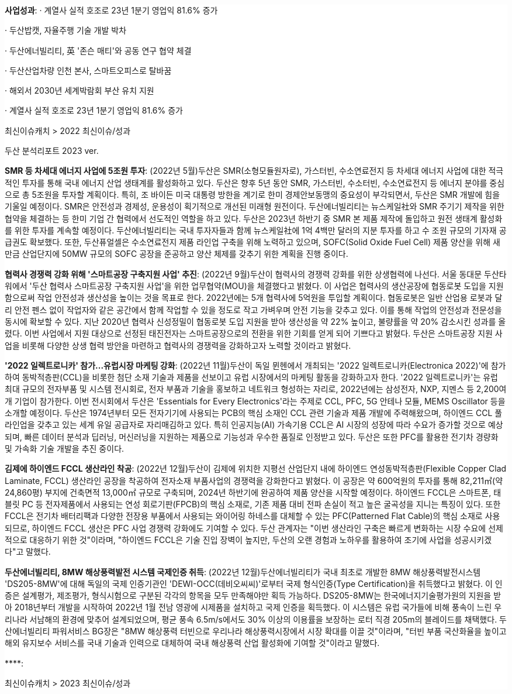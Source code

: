 **사업성과**: · 계열사 실적 호조로 23년 1분기 영업익 81.6% 증가

· 두산밥캣, 자율주행 기술 개발 박차

· 두산에너빌리티, 英 '존슨 매티'와 공동 연구 협약 체결

· 두산산업차량 인천 본사, 스마트오피스로 탈바꿈

· 해외서 2030년 세계박람회 부산 유치 지원

· 계열사 실적 호조로 23년 1분기 영업익 81.6% 증가

최신이슈캐치 > 2022 최신이슈/성과

두산 분석리포트 2023 ver.

**SMR 등 차세대 에너지 사업에 5조원 투자**: (2022년 5월)두산은 SMR(소형모듈원자로), 가스터빈, 수소연료전지 등 차세대 에너지 사업에 대한 적극적인 투자를 통해 국내 에너지 산업 생태계를 활성화하고 있다. 두산은 향후 5년 동안 SMR, 가스터빈, 수소터빈, 수소연료전지 등 에너지 분야를 중심으로 총 5조원을 투자할 계획이다. 특히, 조 바이든 미국 대통령 방한을 계기로 한미 경제안보동맹의 중요성이 부각되면서, 두산은 SMR 개발에 힘을 기울일 예정이다. SMR은 안전성과 경제성, 운용성이 획기적으로 개선된 미래형 원전이다. 두산에너빌리티는 뉴스케일社와 SMR 주기기 제작을 위한 협약을 체결하는 등 한미 기업 간 협력에서 선도적인 역할을 하고 있다. 두산은 2023년 하반기 중 SMR 본 제품 제작에 돌입하고 원전 생태계 활성화를 위한 투자를 계속할 예정이다. 두산에너빌리티는 국내 투자자들과 함께 뉴스케일社에 1억 4백만 달러의 지분 투자를 하고 수 조원 규모의 기자재 공급권도 확보했다. 또한, 두산퓨얼셀은 수소연료전지 제품 라인업 구축을 위해 노력하고 있으며, SOFC(Solid Oxide Fuel Cell) 제품 양산을 위해 새만금 산업단지에 50MW 규모의 SOFC 공장을 준공하고 양산 체제를 갖추기 위한 계획을 진행 중이다.

**협력사 경쟁력 강화 위해 '스마트공장 구축지원 사업' 추진**: (2022년 9월)두산이 협력사의 경쟁력 강화를 위한 상생협력에 나선다. 서울 동대문 두산타워에서 '두산 협력사 스마트공장 구축지원 사업'을 위한 업무협약(MOU)을 체결했다고 밝혔다. 이 사업은 협력사의 생산공장에 협동로봇 도입을 지원함으로써 작업 안전성과 생산성을 높이는 것을 목표로 한다. 2022년에는 5개 협력사에 5억원을 투입할 계획이다. 협동로봇은 일반 산업용 로봇과 달리 안전 펜스 없이 작업자와 같은 공간에서 함께 작업할 수 있을 정도로 작고 가벼우며 안전 기능을 갖추고 있다. 이를 통해 작업의 안전성과 전문성을 동시에 확보할 수 있다. 지난 2020년 협력사 신성정밀이 협동로봇 도입 지원을 받아 생산성을 약 22% 높이고, 불량률을 약 20% 감소시킨 성과를 올렸다. 이번 사업에서 지원 대상으로 선정된 태진전자는 스마트공장으로의 전환을 위한 기회를 얻게 되어 기쁘다고 밝혔다. 두산은 스마트공장 지원 사업을 비롯해 다양한 상생 협력 방안을 마련하고 협력사의 경쟁력을 강화하고자 노력할 것이라고 밝혔다.

**'2022 일렉트로니카' 참가...유럽시장 마케팅 강화**: (2022년 11월)두산이 독일 뮌헨에서 개최되는 '2022 일렉트로니카(Electronica 2022)'에 참가하여 동박적층판(CCL)을 비롯한 첨단 소재 기술과 제품을 선보이고 유럽 시장에서의 마케팅 활동을 강화하고자 한다. '2022 일렉트로니카'는 유럽 최대 규모의 전자부품 및 시스템 전시회로, 전자 부품과 기술을 홍보하고 네트워크 형성하는 자리로, 2022년에는 삼성전자, NXP, 지멘스 등 2,200여 개 기업이 참가한다. 이번 전시회에서 두산은 'Essentials for Every Electronics'라는 주제로 CCL, PFC, 5G 안테나 모듈, MEMS Oscillator 등을 소개할 예정이다. 두산은 1974년부터 모든 전자기기에 사용되는 PCB의 핵심 소재인 CCL 관련 기술과 제품 개발에 주력해왔으며, 하이엔드 CCL 풀 라인업을 갖추고 있는 세계 유일 공급자로 자리매김하고 있다. 특히 인공지능(AI) 가속기용 CCL은 AI 시장의 성장에 따라 수요가 증가할 것으로 예상되며, 빠른 데이터 분석과 딥러닝, 머신러닝을 지원하는 제품으로 기능성과 우수한 품질로 인정받고 있다. 두산은 또한 PFC를 활용한 전기차 경량화 및 가속화 기술 개발을 추진 중이다.

**김제에 하이엔드 FCCL 생산라인 착공**: (2022년 12월)두산이 김제에 위치한 지평선 산업단지 내에 하이엔드 연성동박적층판(Flexible Copper Clad Laminate, FCCL) 생산라인 공장을 착공하여 전자소재 부품사업의 경쟁력을 강화한다고 밝혔다. 이 공장은 약 600억원의 투자를 통해 82,211㎡(약 24,860평) 부지에 건축면적 13,000㎡ 규모로 구축되며, 2024년 하반기에 완공하여 제품 양산을 시작할 예정이다. 하이엔드 FCCL은 스마트폰, 태블릿 PC 등 전자제품에서 사용되는 연성 회로기판(FPCB)의 핵심 소재로, 기존 제품 대비 전파 손실이 적고 높은 굴곡성을 지니는 특징이 있다. 또한 FCCL은 전기차 배터리팩과 다양한 전장용 부품에서 사용되는 와이어링 하네스를 대체할 수 있는 PFC(Patterned Flat Cable)의 핵심 소재로 사용되므로, 하이엔드 FCCL 생산은 PFC 사업 경쟁력 강화에도 기여할 수 있다. 두산 관계자는 "이번 생산라인 구축은 빠르게 변화하는 시장 수요에 선제적으로 대응하기 위한 것"이라며, "하이엔드 FCCL은 기술 진입 장벽이 높지만, 두산의 오랜 경험과 노하우를 활용하여 조기에 사업을 성공시키겠다"고 말했다.

**두산에너빌리티, 8MW 해상풍력발전 시스템 국제인증 취득**: (2022년 12월)두산에너빌리티가 국내 최초로 개발한 8MW 해상풍력발전시스템 'DS205-8MW'에 대해 독일의 국제 인증기관인 'DEWI-OCC(데비오씨씨)'로부터 국제 형식인증(Type Certification)을 취득했다고 밝혔다. 이 인증은 설계평가, 제조평가, 형식시험으로 구분된 각각의 항목을 모두 만족해야만 획득 가능하다. DS205-8MW는 한국에너지기술평가원의 지원을 받아 2018년부터 개발을 시작하여 2022년 1월 전남 영광에 시제품을 설치하고 국제 인증을 획득했다. 이 시스템은 유럽 국가들에 비해 풍속이 느린 우리나라 서남해의 환경에 맞추어 설계되었으며, 평균 풍속 6.5m/s에서도 30% 이상의 이용률을 보장하는 로터 직경 205m의 블레이드를 채택했다. 두산에너빌리티 파워서비스 BG장은 "8MW 해상풍력 터빈으로 우리나라 해상풍력시장에서 시장 확대를 이끌 것"이라며, "터빈 부품 국산화율을 높이고 해외 유지보수 서비스를 국내 기술과 인력으로 대체하여 국내 해상풍력 산업 활성화에 기여할 것"이라고 말했다.

****: 

최신이슈캐치 > 2023 최신이슈/성과
